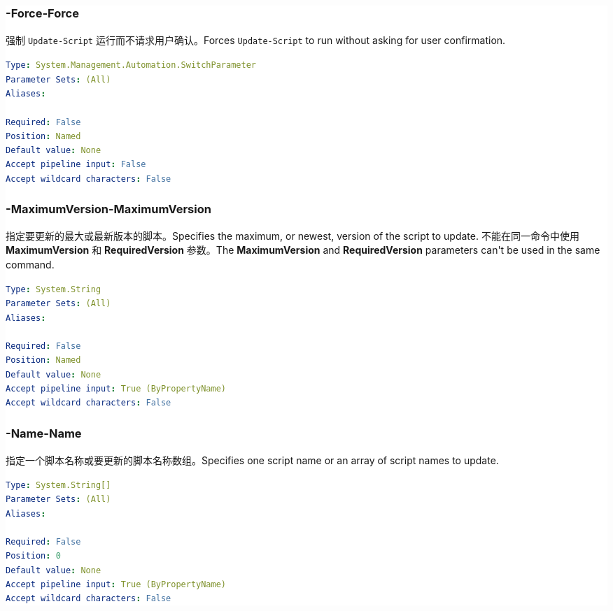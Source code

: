 ### <span data-ttu-id="8dc82-126">-Force</span><span class="sxs-lookup"><span data-stu-id="8dc82-126">-Force</span></span>

<span data-ttu-id="8dc82-127">强制 `Update-Script` 运行而不请求用户确认。</span><span class="sxs-lookup"><span data-stu-id="8dc82-127">Forces `Update-Script` to run without asking for user confirmation.</span></span>

```yaml
Type: System.Management.Automation.SwitchParameter
Parameter Sets: (All)
Aliases:

Required: False
Position: Named
Default value: None
Accept pipeline input: False
Accept wildcard characters: False
```

### <span data-ttu-id="8dc82-128">-MaximumVersion</span><span class="sxs-lookup"><span data-stu-id="8dc82-128">-MaximumVersion</span></span>

<span data-ttu-id="8dc82-129">指定要更新的最大或最新版本的脚本。</span><span class="sxs-lookup"><span data-stu-id="8dc82-129">Specifies the maximum, or newest, version of the script to update.</span></span> <span data-ttu-id="8dc82-130">不能在同一命令中使用 **MaximumVersion** 和 **RequiredVersion** 参数。</span><span class="sxs-lookup"><span data-stu-id="8dc82-130">The **MaximumVersion** and **RequiredVersion** parameters can't be used in the same command.</span></span>

```yaml
Type: System.String
Parameter Sets: (All)
Aliases:

Required: False
Position: Named
Default value: None
Accept pipeline input: True (ByPropertyName)
Accept wildcard characters: False
```

### <span data-ttu-id="8dc82-131">-Name</span><span class="sxs-lookup"><span data-stu-id="8dc82-131">-Name</span></span>

<span data-ttu-id="8dc82-132">指定一个脚本名称或要更新的脚本名称数组。</span><span class="sxs-lookup"><span data-stu-id="8dc82-132">Specifies one script name or an array of script names to update.</span></span>

```yaml
Type: System.String[]
Parameter Sets: (All)
Aliases:

Required: False
Position: 0
Default value: None
Accept pipeline input: True (ByPropertyName)
Accept wildcard characters: False
```
